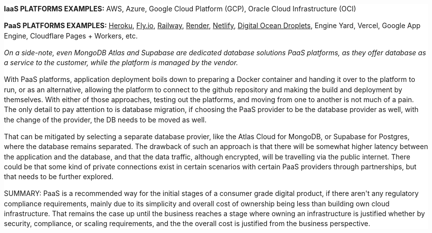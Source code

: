 **IaaS PLATFORMS EXAMPLES:** AWS, Azure, Google Cloud Platform (GCP), Oracle
Cloud Infrastructure (OCI)

**PaaS PLATFORMS EXAMPLES:** [Heroku](https://www.heroku.com/),
[Fly.io](https://fly.io/), [Railway](https://railway.com/),
[Render](https://render.com/), [Netlify](https://www.netlify.com/),
[Digital Ocean Droplets](https://www.digitalocean.com/products/droplets),
Engine Yard, Vercel, Google App Engine, Cloudflare Pages + Workers, etc.

_On a side-note, even MongoDB Atlas and Supabase are dedicated database
solutions PaaS platforms, as they offer database as a service to the customer,
while the platform is managed by the vendor._

With PaaS platforms, application deployment boils down to preparing a Docker
container and handing it over to the platform to run, or as an alternative,
allowing the platform to connect to the github repository and making the build
and deployment by themselves. With either of those approaches, testing out the
platforms, and moving from one to another is not much of a pain. The only
detail to pay attention to is database migration, if choosing the PaaS provider
to be the database provider as well, with the change of the provider, the DB
needs to be moved as well.

That can be mitigated by selecting a separate database provier, like the Atlas
Cloud for MongoDB, or Supabase for Postgres, where the database remains
separated. The drawback of such an approach is that there will be somewhat
higher latency between the application and the database, and that the data
traffic, although encrypted, will be travelling via the public internet. There
could be that some kind of private connections exist in certain scenarios with
certain PaaS providers through partnerships, but that needs to be further
explored.

SUMMARY: PaaS is a recommended way for the initial stages of a consumer grade
digital product, if there aren't any regulatory compliance requirements, mainly
due to its simplicity and overall cost of ownership being less than building
own cloud infrastructure. That remains the case up until the business reaches a
stage where owning an infrastructure is justified whether by security,
compliance, or scaling requirements, and the the overall cost is justified from
the business perspective.
